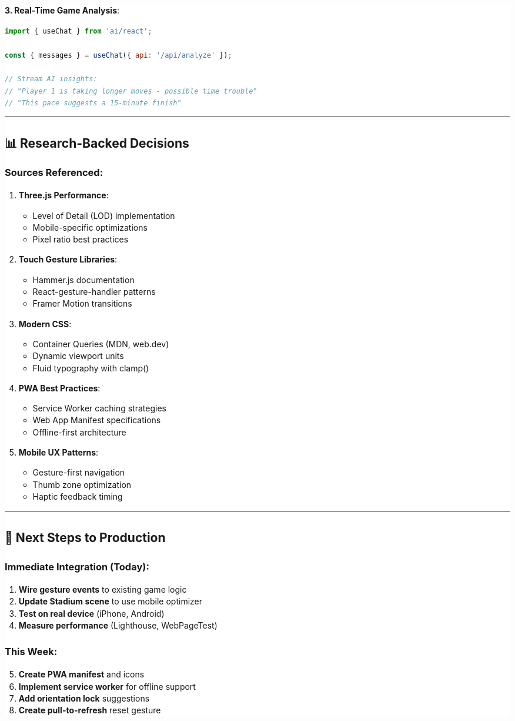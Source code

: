 **3. Real-Time Game Analysis**:
```javascript
import { useChat } from 'ai/react';

const { messages } = useChat({ api: '/api/analyze' });

// Stream AI insights:
// "Player 1 is taking longer moves - possible time trouble"
// "This pace suggests a 15-minute finish"
```

---

## 📊 Research-Backed Decisions

### Sources Referenced:
1. **Three.js Performance**:
   - Level of Detail (LOD) implementation
   - Mobile-specific optimizations
   - Pixel ratio best practices

2. **Touch Gesture Libraries**:
   - Hammer.js documentation
   - React-gesture-handler patterns
   - Framer Motion transitions

3. **Modern CSS**:
   - Container Queries (MDN, web.dev)
   - Dynamic viewport units
   - Fluid typography with clamp()

4. **PWA Best Practices**:
   - Service Worker caching strategies
   - Web App Manifest specifications
   - Offline-first architecture

5. **Mobile UX Patterns**:
   - Gesture-first navigation
   - Thumb zone optimization
   - Haptic feedback timing

---

## 🎯 Next Steps to Production

### Immediate Integration (Today):
1. **Wire gesture events** to existing game logic
2. **Update Stadium scene** to use mobile optimizer
3. **Test on real device** (iPhone, Android)
4. **Measure performance** (Lighthouse, WebPageTest)

### This Week:
5. **Create PWA manifest** and icons
6. **Implement service worker** for offline support
7. **Add orientation lock** suggestions
8. **Create pull-to-refresh** reset gesture
